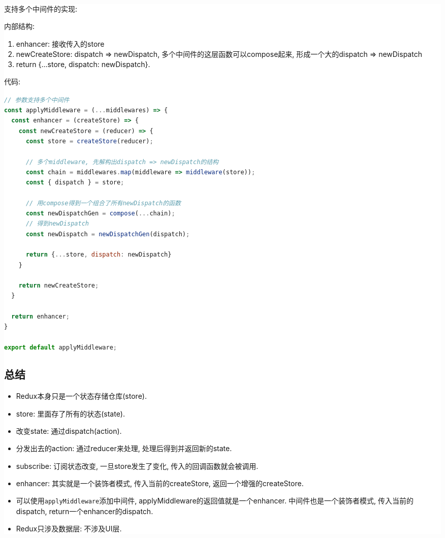 支持多个中间件的实现:

内部结构:

1. enhancer: 接收传入的store
2. newCreateStore: dispatch => newDispatch, 多个中间件的这层函数可以compose起来, 形成一个大的dispatch => newDispatch
3. return {...store, dispatch: newDispatch}.

代码:

```JavaScript
// 参数支持多个中间件
const applyMiddleware = (...middlewares) => {
  const enhancer = (createStore) => {
    const newCreateStore = (reducer) => {
      const store = createStore(reducer);
      
      // 多个middleware, 先解构出dispatch => newDispatch的结构
      const chain = middlewares.map(middleware => middleware(store));
      const { dispatch } = store;
      
      // 用compose得到一个组合了所有newDispatch的函数
      const newDispatchGen = compose(...chain);
      // 得到newDispatch
      const newDispatch = newDispatchGen(dispatch);

      return {...store, dispatch: newDispatch}
    }
    
    return newCreateStore;
  }
  
  return enhancer;
}

export default applyMiddleware;
```

## 总结

- Redux本身只是一个状态存储仓库(store).

- store: 里面存了所有的状态(state).

- 改变state: 通过dispatch(action).

- 分发出去的action: 通过reducer来处理, 处理后得到并返回新的state.

- subscribe: 订阅状态改变, 一旦store发生了变化, 传入的回调函数就会被调用.

- enhancer: 其实就是一个装饰者模式, 传入当前的createStore, 返回一个增强的createStore.

- 可以使用`applyMiddleware`添加中间件, applyMiddleware的返回值就是一个enhancer. 中间件也是一个装饰者模式, 传入当前的dispatch, return一个enhancer的dispatch.

- Redux只涉及数据层: 不涉及UI层.
